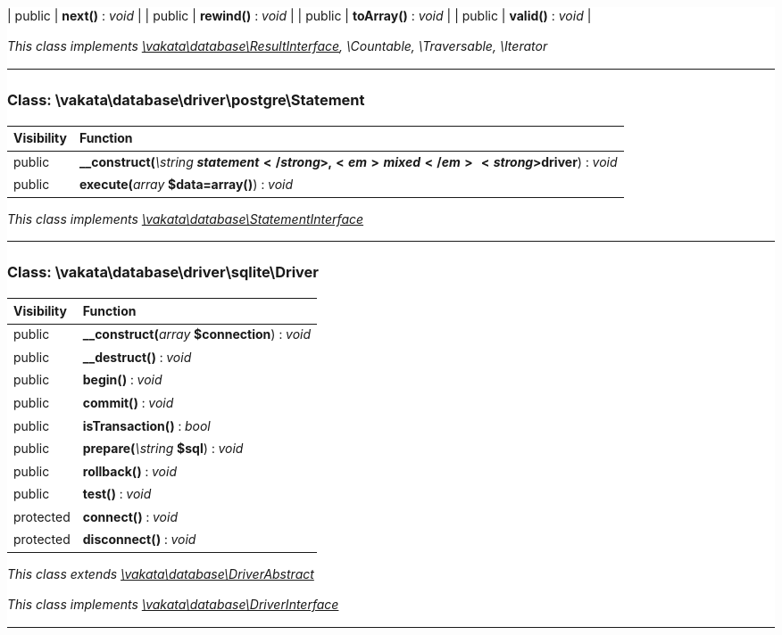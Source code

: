 | public | <strong>next()</strong> : <em>void</em> |
| public | <strong>rewind()</strong> : <em>void</em> |
| public | <strong>toArray()</strong> : <em>void</em> |
| public | <strong>valid()</strong> : <em>void</em> |

*This class implements [\vakata\database\ResultInterface](#interface-vakatadatabaseresultinterface), \Countable, \Traversable, \Iterator*

<hr />

### Class: \vakata\database\driver\postgre\Statement

| Visibility | Function |
|:-----------|:---------|
| public | <strong>__construct(</strong><em>\string</em> <strong>$statement</strong>, <em>mixed</em> <strong>$driver</strong>)</strong> : <em>void</em> |
| public | <strong>execute(</strong><em>array</em> <strong>$data=array()</strong>)</strong> : <em>void</em> |

*This class implements [\vakata\database\StatementInterface](#interface-vakatadatabasestatementinterface)*

<hr />

### Class: \vakata\database\driver\sqlite\Driver

| Visibility | Function |
|:-----------|:---------|
| public | <strong>__construct(</strong><em>array</em> <strong>$connection</strong>)</strong> : <em>void</em> |
| public | <strong>__destruct()</strong> : <em>void</em> |
| public | <strong>begin()</strong> : <em>void</em> |
| public | <strong>commit()</strong> : <em>void</em> |
| public | <strong>isTransaction()</strong> : <em>bool</em> |
| public | <strong>prepare(</strong><em>\string</em> <strong>$sql</strong>)</strong> : <em>void</em> |
| public | <strong>rollback()</strong> : <em>void</em> |
| public | <strong>test()</strong> : <em>void</em> |
| protected | <strong>connect()</strong> : <em>void</em> |
| protected | <strong>disconnect()</strong> : <em>void</em> |

*This class extends [\vakata\database\DriverAbstract](#class-vakatadatabasedriverabstract-abstract)*

*This class implements [\vakata\database\DriverInterface](#interface-vakatadatabasedriverinterface)*

<hr />
